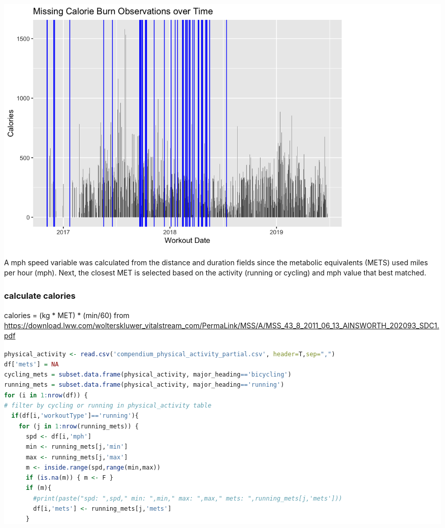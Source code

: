 <img src="preprocessing_files/figure-gfm/unnamed-chunk-8-1.png" width="672" />

<More about how to calculate a calorie burn using a MET>

A mph speed variable was calculated from the distance and duration
fields since the metabolic equivalents (METS) used miles per hour (mph).
Next, the closest MET is selected based on the activity (running or
cycling) and mph value that best matched.

<Example MET match>

### calculate calories

calories = (kg \* MET) \* (min/60) from
<https://download.lww.com/wolterskluwer_vitalstream_com/PermaLink/MSS/A/MSS_43_8_2011_06_13_AINSWORTH_202093_SDC1.pdf>

``` r
physical_activity <- read.csv('compendium_physical_activity_partial.csv', header=T,sep=",")
df['mets'] = NA
cycling_mets = subset.data.frame(physical_activity, major_heading=='bicycling')
running_mets = subset.data.frame(physical_activity, major_heading=='running')
for (i in 1:nrow(df)) {
# filter by cycling or running in physical_activity table
  if(df[i,'workoutType']=='running'){
    for (j in 1:nrow(running_mets)) {
      spd <- df[i,'mph']
      min <- running_mets[j,'min']
      max <- running_mets[j,'max']
      m <- inside.range(spd,range(min,max))
      if (is.na(m)) { m <- F }
      if (m){
        #print(paste("spd: ",spd," min: ",min," max: ",max," mets: ",running_mets[j,'mets']))
        df[i,'mets'] <- running_mets[j,'mets']
      }
```